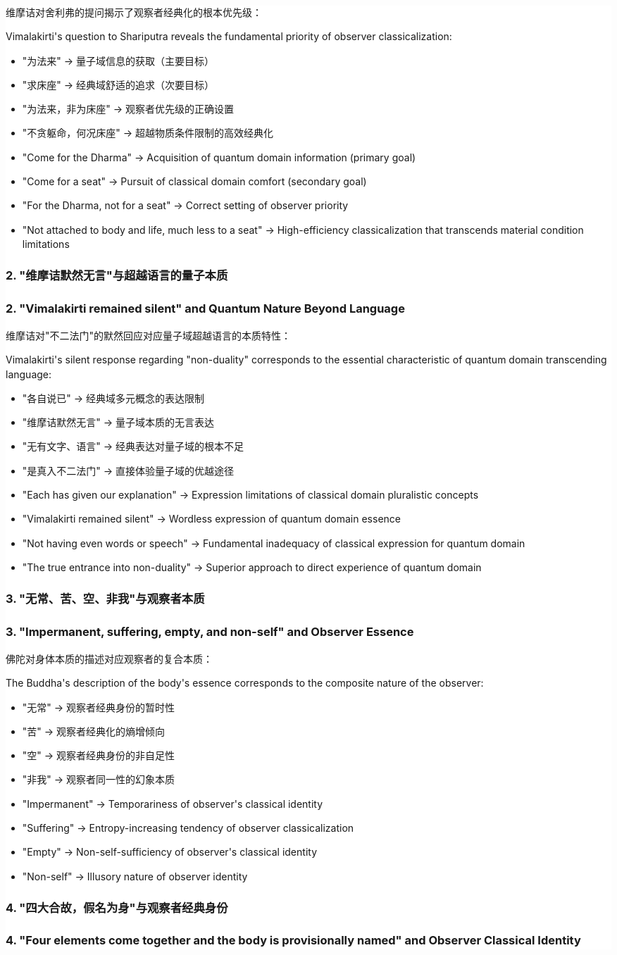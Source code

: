 维摩诘对舍利弗的提问揭示了观察者经典化的根本优先级：

Vimalakirti's question to Shariputra reveals the fundamental priority of observer classicalization:

- "为法来" → 量子域信息的获取（主要目标）
- "求床座" → 经典域舒适的追求（次要目标）
- "为法来，非为床座" → 观察者优先级的正确设置
- "不贪躯命，何况床座" → 超越物质条件限制的高效经典化

- "Come for the Dharma" → Acquisition of quantum domain information (primary goal)
- "Come for a seat" → Pursuit of classical domain comfort (secondary goal)
- "For the Dharma, not for a seat" → Correct setting of observer priority
- "Not attached to body and life, much less to a seat" → High-efficiency classicalization that transcends material condition limitations

### 2. "维摩诘默然无言"与超越语言的量子本质
### 2. "Vimalakirti remained silent" and Quantum Nature Beyond Language

维摩诘对"不二法门"的默然回应对应量子域超越语言的本质特性：

Vimalakirti's silent response regarding "non-duality" corresponds to the essential characteristic of quantum domain transcending language:

- "各自说已" → 经典域多元概念的表达限制
- "维摩诘默然无言" → 量子域本质的无言表达
- "无有文字、语言" → 经典表达对量子域的根本不足
- "是真入不二法门" → 直接体验量子域的优越途径

- "Each has given our explanation" → Expression limitations of classical domain pluralistic concepts
- "Vimalakirti remained silent" → Wordless expression of quantum domain essence
- "Not having even words or speech" → Fundamental inadequacy of classical expression for quantum domain
- "The true entrance into non-duality" → Superior approach to direct experience of quantum domain

### 3. "无常、苦、空、非我"与观察者本质
### 3. "Impermanent, suffering, empty, and non-self" and Observer Essence

佛陀对身体本质的描述对应观察者的复合本质：

The Buddha's description of the body's essence corresponds to the composite nature of the observer:

- "无常" → 观察者经典身份的暂时性
- "苦" → 观察者经典化的熵增倾向
- "空" → 观察者经典身份的非自足性
- "非我" → 观察者同一性的幻象本质

- "Impermanent" → Temporariness of observer's classical identity
- "Suffering" → Entropy-increasing tendency of observer classicalization
- "Empty" → Non-self-sufficiency of observer's classical identity
- "Non-self" → Illusory nature of observer identity

### 4. "四大合故，假名为身"与观察者经典身份
### 4. "Four elements come together and the body is provisionally named" and Observer Classical Identity
